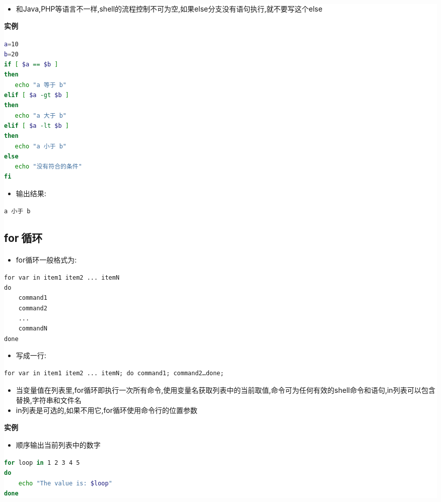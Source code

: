 - 和Java,PHP等语言不一样,shell的流程控制不可为空,如果else分支没有语句执行,就不要写这个else

**实例**

```bash
a=10
b=20
if [ $a == $b ]
then
   echo "a 等于 b"
elif [ $a -gt $b ]
then
   echo "a 大于 b"
elif [ $a -lt $b ]
then
   echo "a 小于 b"
else
   echo "没有符合的条件"
fi
```

- 输出结果:

```shell
a 小于 b
```

## for 循环

- for循环一般格式为:

```shell
for var in item1 item2 ... itemN
do
    command1
    command2
    ...
    commandN
done
```

- 写成一行:

```shell
for var in item1 item2 ... itemN; do command1; command2…done;
```

- 当变量值在列表里,for循环即执行一次所有命令,使用变量名获取列表中的当前取值,命令可为任何有效的shell命令和语句,in列表可以包含替换,字符串和文件名
- in列表是可选的,如果不用它,for循环使用命令行的位置参数

**实例**

- 顺序输出当前列表中的数字

```bash
for loop in 1 2 3 4 5
do
    echo "The value is: $loop"
done
```
